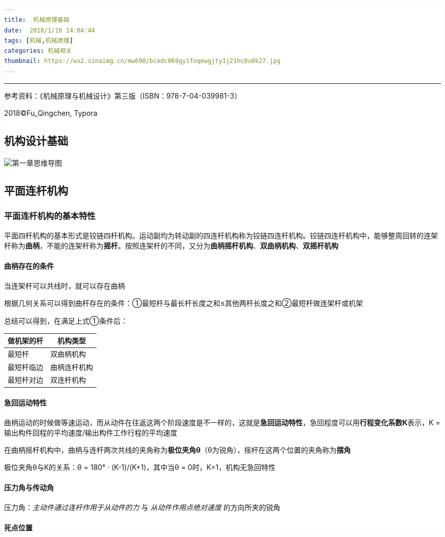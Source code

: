 ```yaml
---
title:  机械原理基础
date:  2018/1/16 14:04:44
tags: [机械,机械原理]
categories: 机械相关
thumbnail: https://wx2.sinaimg.cn/mw690/bcedc069gy1fnqewgjty1j21hc0u0k27.jpg
---
```

------

参考资料：《机械原理与机械设计》第三版（ISBN：978-7-04-039981-3）

2018©Fu_Qingchen, Typora

## 机构设计基础
![第一章思维导图](http://wx1.sinaimg.cn/large/bcedc069gy1fnpm922snpj21kw0ldn3k.jpg)
## 平面连杆机构

### 平面连杆机构的基本特性

平面四杆机构的基本形式是铰链四杆机构。运动副均为转动副的四连杆机构称为铰链四连杆机构。铰链四连杆机构中，能够整周回转的连架杆称为**曲柄**，不能的连架杆称为**摇杆**。按照连架杆的不同，又分为**曲柄摇杆机构**、**双曲柄机构**、**双摇杆机构**

#### 曲柄存在的条件

当连架杆可以共线时，就可以存在曲柄

根据几何关系可以得到曲杆存在的条件：①最短杆与最长杆长度之和≤其他两杆长度之和②最短杆做连架杆或机架

总结可以得到，在满足上式①条件后：

| 做机架的杆 | 机构类型   |
| ----- | ------ |
| 最短杆   | 双曲柄机构  |
| 最短杆临边 | 曲柄连杆机构 |
| 最短杆对边 | 双连杆机构  |

#### 急回运动特性

曲柄运动的时候做等速运动，而从动件在往返这两个阶段速度是不一样的，这就是**急回运动特性**，急回程度可以用**行程变化系数K**表示，K = 输出构件回程的平均速度/输出构件工作行程的平均速度

在曲柄摇杆机构中，曲柄与连杆两次共线的夹角称为**极位夹角θ**（θ为锐角），摇杆在这两个位置的夹角称为**摆角**

极位夹角θ与K的关系：θ = 180° · (K-1)/(K+1)，其中当θ = 0时，K=1，机构无急回特性

#### 压力角与传动角

压力角：*主动件通过连杆作用于从动件的力* 与 *从动件作用点绝对速度* 的方向所夹的锐角

#### 死点位置
